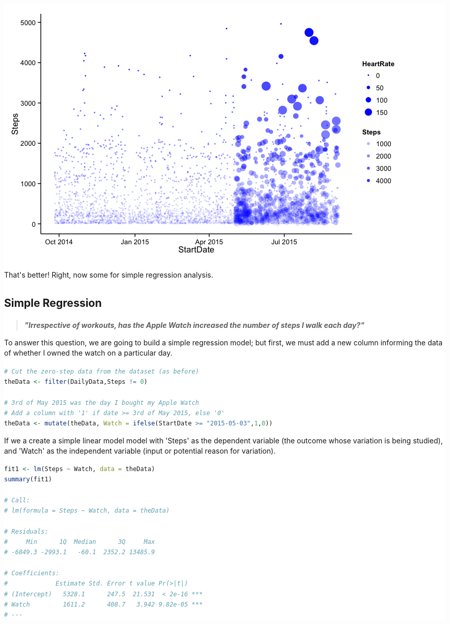 ![Steps-HeartRate](../../images/apple-watch-health/Steps-HeartRate-2.png)

That's better! Right, now some for simple regression analysis.

## Simple Regression
> ___"Irrespective of workouts, has the Apple Watch increased the number of steps I walk each day?"___

To answer this question, we are going to build a simple regression model; but first, we must add a new column informing the data of whether I owned the watch on a particular day.

```R
# Cut the zero-step data from the dataset (as before)
theData <- filter(DailyData,Steps != 0)

# 3rd of May 2015 was the day I bought my Apple Watch
# Add a column with '1' if date >= 3rd of May 2015, else '0'
theData <- mutate(theData, Watch = ifelse(StartDate >= "2015-05-03",1,0))
```

If we a create a simple linear model model with 'Steps' as the dependent variable (the outcome whose variation is being studied), and 'Watch' as the independent variable (input or potential reason for variation).

```R
fit1 <- lm(Steps ~ Watch, data = theData)
summary(fit1)

# Call:
# lm(formula = Steps ~ Watch, data = theData)

# Residuals:
#     Min      1Q  Median      3Q     Max
# -6849.3 -2993.1   -60.1  2352.2 13485.9

# Coefficients:
#             Estimate Std. Error t value Pr(>|t|)
# (Intercept)   5328.1      247.5  21.531  < 2e-16 ***
# Watch         1611.2      408.7   3.942 9.82e-05 ***
# ---
```